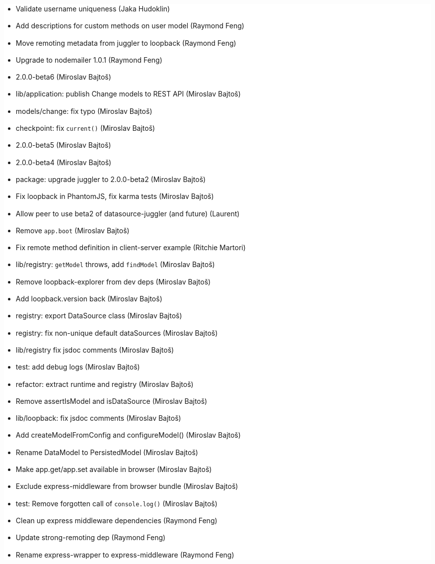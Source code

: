  * Validate username uniqueness (Jaka Hudoklin)

 * Add descriptions for custom methods on user model (Raymond Feng)

 * Move remoting metadata from juggler to loopback (Raymond Feng)

 * Upgrade to nodemailer 1.0.1 (Raymond Feng)

 * 2.0.0-beta6 (Miroslav Bajtoš)

 * lib/application: publish Change models to REST API (Miroslav Bajtoš)

 * models/change: fix typo (Miroslav Bajtoš)

 * checkpoint: fix `current()` (Miroslav Bajtoš)

 * 2.0.0-beta5 (Miroslav Bajtoš)

 * 2.0.0-beta4 (Miroslav Bajtoš)

 * package: upgrade juggler to 2.0.0-beta2 (Miroslav Bajtoš)

 * Fix loopback in PhantomJS, fix karma tests (Miroslav Bajtoš)

 * Allow peer to use beta2 of datasource-juggler (and future) (Laurent)

 * Remove `app.boot` (Miroslav Bajtoš)

 * Fix remote method definition in client-server example (Ritchie Martori)

 * lib/registry: `getModel` throws, add `findModel` (Miroslav Bajtoš)

 * Remove loopback-explorer from dev deps (Miroslav Bajtoš)

 * Add loopback.version back (Miroslav Bajtoš)

 * registry: export DataSource class (Miroslav Bajtoš)

 * registry: fix non-unique default dataSources (Miroslav Bajtoš)

 * lib/registry fix jsdoc comments (Miroslav Bajtoš)

 * test: add debug logs (Miroslav Bajtoš)

 * refactor: extract runtime and registry (Miroslav Bajtoš)

 * Remove assertIsModel and isDataSource (Miroslav Bajtoš)

 * lib/loopback: fix jsdoc comments (Miroslav Bajtoš)

 * Add createModelFromConfig and configureModel() (Miroslav Bajtoš)

 * Rename DataModel to PersistedModel (Miroslav Bajtoš)

 * Make app.get/app.set available in browser (Miroslav Bajtoš)

 * Exclude express-middleware from browser bundle (Miroslav Bajtoš)

 * test: Remove forgotten call of `console.log()` (Miroslav Bajtoš)

 * Clean up express middleware dependencies (Raymond Feng)

 * Update strong-remoting dep (Raymond Feng)

 * Rename express-wrapper to express-middleware (Raymond Feng)
